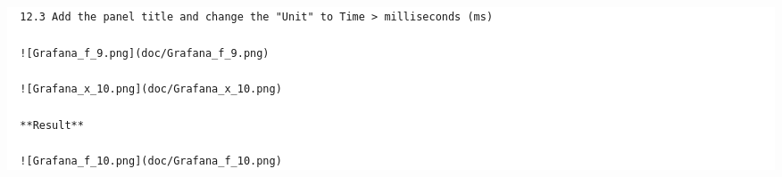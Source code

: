       12.3 Add the panel title and change the "Unit" to Time > milliseconds (ms)

      ![Grafana_f_9.png](doc/Grafana_f_9.png)

      ![Grafana_x_10.png](doc/Grafana_x_10.png)

      **Result**

      ![Grafana_f_10.png](doc/Grafana_f_10.png)
